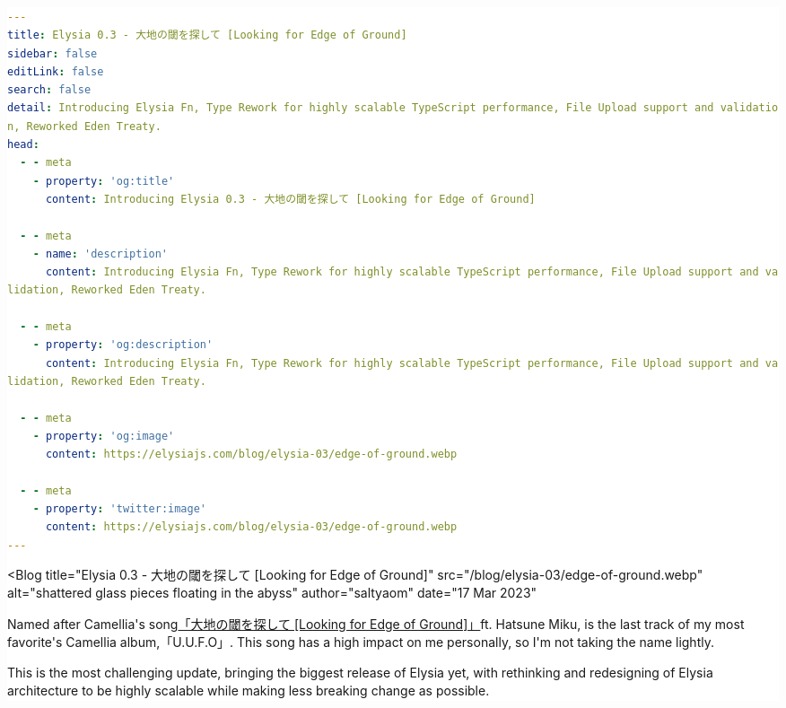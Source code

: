 ```yaml
---
title: Elysia 0.3 - 大地の閾を探して [Looking for Edge of Ground]
sidebar: false
editLink: false
search: false
detail: Introducing Elysia Fn, Type Rework for highly scalable TypeScript performance, File Upload support and validation, Reworked Eden Treaty.
head:
  - - meta
    - property: 'og:title'
      content: Introducing Elysia 0.3 - 大地の閾を探して [Looking for Edge of Ground]

  - - meta
    - name: 'description'
      content: Introducing Elysia Fn, Type Rework for highly scalable TypeScript performance, File Upload support and validation, Reworked Eden Treaty.

  - - meta
    - property: 'og:description'
      content: Introducing Elysia Fn, Type Rework for highly scalable TypeScript performance, File Upload support and validation, Reworked Eden Treaty.

  - - meta
    - property: 'og:image'
      content: https://elysiajs.com/blog/elysia-03/edge-of-ground.webp

  - - meta
    - property: 'twitter:image'
      content: https://elysiajs.com/blog/elysia-03/edge-of-ground.webp
---
```


<script setup>
    import Blog from '../../src/components/blog/layout.vue'
</script>

<Blog
    title="Elysia 0.3 - 大地の閾を探して [Looking for Edge of Ground]"
    src="/blog/elysia-03/edge-of-ground.webp"
    alt="shattered glass pieces floating in the abyss"
    author="saltyaom"
    date="17 Mar 2023"
>

Named after Camellia's song[「大地の閾を探して [Looking for Edge of Ground]」](https://youtu.be/oyJf72je2U0)ft. Hatsune Miku, is the last track of my most favorite's Camellia album,「U.U.F.O」. This song has a high impact on me personally, so I'm not taking the name lightly.

This is the most challenging update, bringing the biggest release of Elysia yet, with rethinking and redesigning of Elysia architecture to be highly scalable while making less breaking change as possible.
